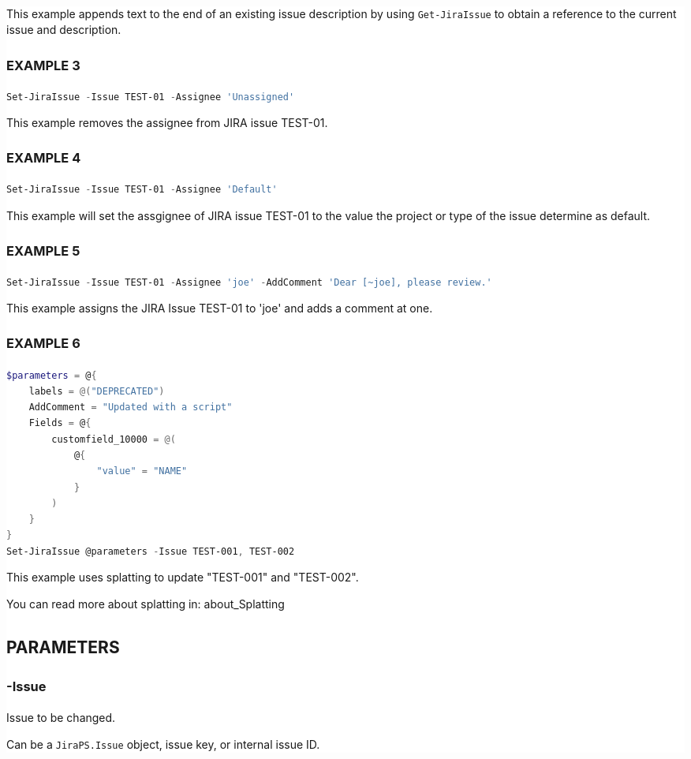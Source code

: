 This example appends text to the end of an existing issue description by using
`Get-JiraIssue` to obtain a reference to the current issue and description.

### EXAMPLE 3

```powershell
Set-JiraIssue -Issue TEST-01 -Assignee 'Unassigned'
```

This example removes the assignee from JIRA issue TEST-01.

### EXAMPLE 4

```powershell
Set-JiraIssue -Issue TEST-01 -Assignee 'Default'
```

This example will set the assgignee of JIRA issue TEST-01 to the value the project or type of the issue determine as default.

### EXAMPLE 5

```powershell
Set-JiraIssue -Issue TEST-01 -Assignee 'joe' -AddComment 'Dear [~joe], please review.'
```

This example assigns the JIRA Issue TEST-01 to 'joe' and adds a comment at one.

### EXAMPLE 6

```powershell
$parameters = @{
    labels = @("DEPRECATED")
    AddComment = "Updated with a script"
    Fields = @{
        customfield_10000 = @(
            @{
                "value" = "NAME"
            }
        )
    }
}
Set-JiraIssue @parameters -Issue TEST-001, TEST-002
```

This example uses splatting to update "TEST-001" and "TEST-002".

You can read more about splatting in: about_Splatting

## PARAMETERS

### -Issue

Issue to be changed.

Can be a `JiraPS.Issue` object, issue key, or internal issue ID.
